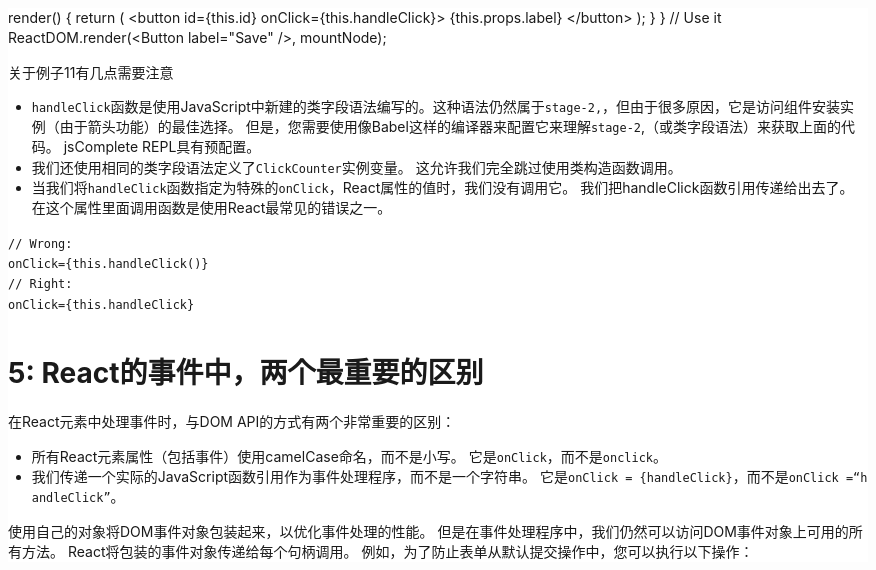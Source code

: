   render() {
    <span class="hljs-keyword">return</span> (
      &lt;button id={<span class="hljs-keyword">this</span>.id} onClick={<span class="hljs-keyword">this</span>.handleClick}&gt;
        {<span class="hljs-keyword">this</span>.props.label}
      &lt;/button&gt;
    );
  }
}
<span class="hljs-comment">// Use it</span>
<span class="hljs-type">ReactDOM</span>.render(&lt;<span class="hljs-type">Button</span> label=<span class="hljs-string">"Save"</span> /&gt;, mountNode);</code></pre>
<p>关于例子11有几点需要注意</p>
<ul>
<li>
<code>handleClick</code>函数是使用JavaScript中新建的类字段语法编写的。这种语法仍然属于<code>stage-2,</code>，但由于很多原因，它是访问组件安装实例（由于箭头功能）的最佳选择。 但是，您需要使用像Babel这样的编译器来配置它来理解<code>stage-2</code>,（或类字段语法）来获取上面的代码。 jsComplete REPL具有预配置。</li>
<li>我们还使用相同的类字段语法定义了<code>ClickCounter</code>实例变量。 这允许我们完全跳过使用类构造函数调用。</li>
<li>当我们将<code>handleClick</code>函数指定为特殊的<code>onClick</code>，React属性的值时，我们没有调用它。 我们把handleClick函数引用传递给出去了。 在这个属性里面调用函数是使用React最常见的错误之一。</li>
</ul>
<div class="widget-codetool" style="display:none;">
      <div class="widget-codetool--inner">
      <span class="selectCode code-tool" data-toggle="tooltip" data-placement="top" title="" data-original-title="全选"></span>
      <span type="button" class="copyCode code-tool" data-toggle="tooltip" data-placement="top" data-clipboard-text="// Wrong:
onClick={this.handleClick()}
// Right:
onClick={this.handleClick}" title="" data-original-title="复制"></span>
      <span type="button" class="saveToNote code-tool" data-toggle="tooltip" data-placement="top" title="" data-original-title="放进笔记"></span>
      </div>
      </div><pre class="hljs kotlin"><code><span class="hljs-comment">// Wrong:</span>
onClick={<span class="hljs-keyword">this</span>.handleClick()}
<span class="hljs-comment">// Right:</span>
onClick={<span class="hljs-keyword">this</span>.handleClick}</code></pre>
<h1 id="articleHeader4">5: React的事件中，两个最重要的区别</h1>
<p>在React元素中处理事件时，与DOM API的方式有两个非常重要的区别：</p>
<ul>
<li>所有React元素属性（包括事件）使用camelCase命名，而不是小写。 它是<code>onClick</code>，而不是<code>onclick</code>。</li>
<li>我们传递一个实际的JavaScript函数引用作为事件处理程序，而不是一个字符串。 它是<code>onClick = {handleClick}</code>，而不是<code>onClick =“handleClick”</code>。</li>
</ul>
<p>使用自己的对象将DOM事件对象包装起来，以优化事件处理的性能。 但是在事件处理程序中，我们仍然可以访问DOM事件对象上可用的所有方法。 React将包装的事件对象传递给每个句柄调用。 例如，为了防止表单从默认提交操作中，您可以执行以下操作：</p>
<div class="widget-codetool" style="display:none;">
      <div class="widget-codetool--inner">
      <span class="selectCode code-tool" data-toggle="tooltip" data-placement="top" title="" data-original-title="全选"></span>
      <span type="button" class="copyCode code-tool" data-toggle="tooltip" data-placement="top" data-clipboard-text="// Example 12 - Working with wrapped events
// https://jscomplete.com/repl?j=HkIhRoKBb
class Form extends React.Component {
  handleSubmit = (event) => {
    event.preventDefault();
    console.log('Form submitted');
  };
  